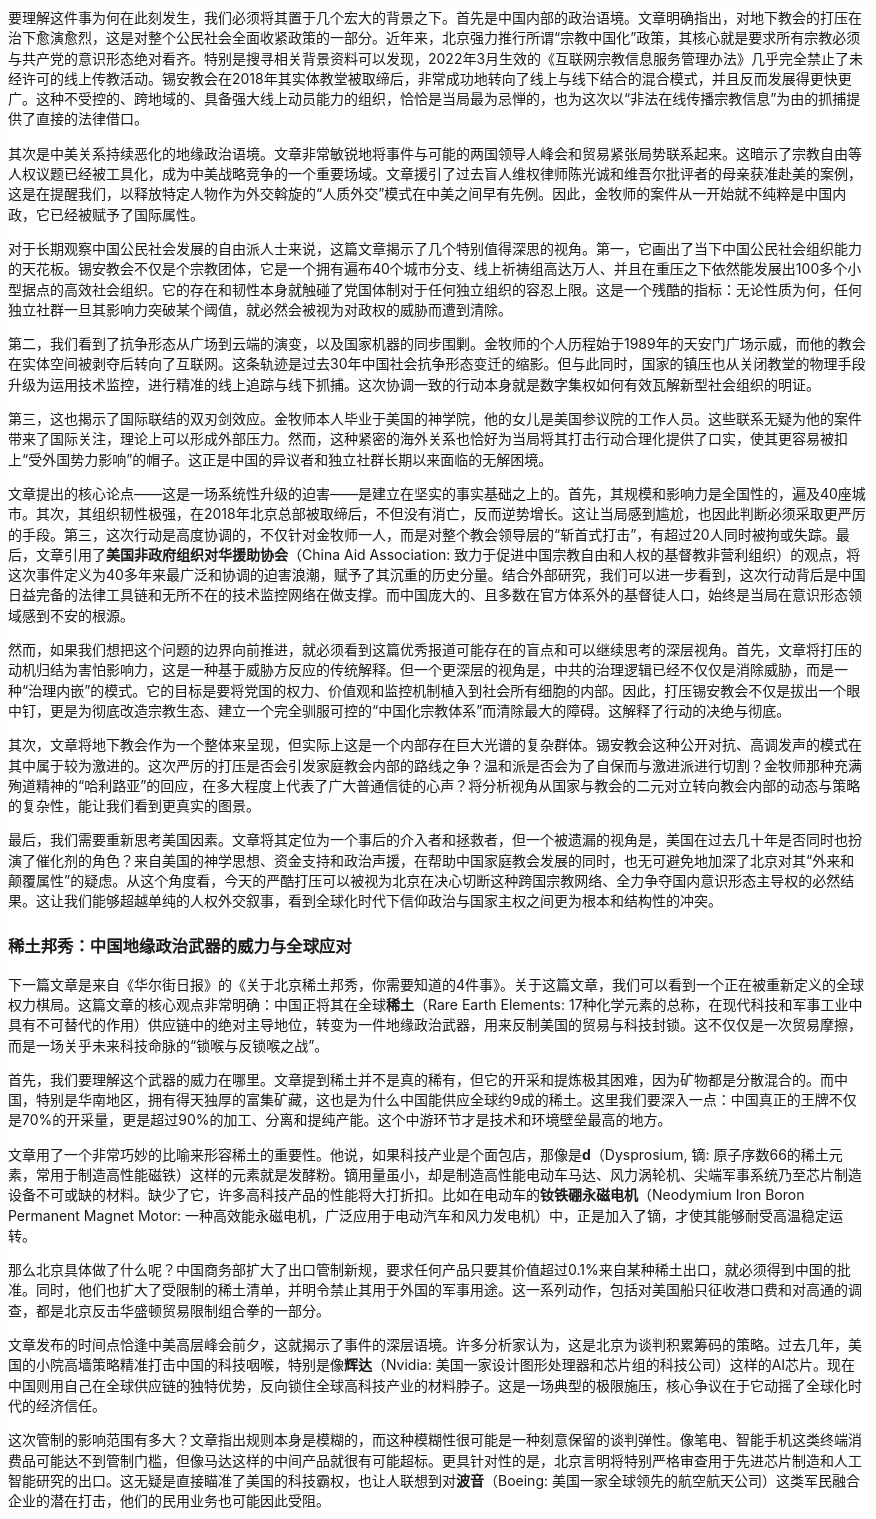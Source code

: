 要理解这件事为何在此刻发生，我们必须将其置于几个宏大的背景之下。首先是中国内部的政治语境。文章明确指出，对地下教会的打压在治下愈演愈烈，这是对整个公民社会全面收紧政策的一部分。近年来，北京强力推行所谓“宗教中国化”政策，其核心就是要求所有宗教必须与共产党的意识形态绝对看齐。特别是搜寻相关背景资料可以发现，2022年3月生效的《互联网宗教信息服务管理办法》几乎完全禁止了未经许可的线上传教活动。锡安教会在2018年其实体教堂被取缔后，非常成功地转向了线上与线下结合的混合模式，并且反而发展得更快更广。这种不受控的、跨地域的、具备强大线上动员能力的组织，恰恰是当局最为忌惮的，也为这次以“非法在线传播宗教信息”为由的抓捕提供了直接的法律借口。

其次是中美关系持续恶化的地缘政治语境。文章非常敏锐地将事件与可能的两国领导人峰会和贸易紧张局势联系起来。这暗示了宗教自由等人权议题已经被工具化，成为中美战略竞争的一个重要场域。文章援引了过去盲人维权律师陈光诚和维吾尔批评者的母亲获准赴美的案例，这是在提醒我们，以释放特定人物作为外交斡旋的“人质外交”模式在中美之间早有先例。因此，金牧师的案件从一开始就不纯粹是中国内政，它已经被赋予了国际属性。

对于长期观察中国公民社会发展的自由派人士来说，这篇文章揭示了几个特别值得深思的视角。第一，它画出了当下中国公民社会组织能力的天花板。锡安教会不仅是个宗教团体，它是一个拥有遍布40个城市分支、线上祈祷组高达万人、并且在重压之下依然能发展出100多个小型据点的高效社会组织。它的存在和韧性本身就触碰了党国体制对于任何独立组织的容忍上限。这是一个残酷的指标：无论性质为何，任何独立社群一旦其影响力突破某个阈值，就必然会被视为对政权的威胁而遭到清除。

第二，我们看到了抗争形态从广场到云端的演变，以及国家机器的同步围剿。金牧师的个人历程始于1989年的天安门广场示威，而他的教会在实体空间被剥夺后转向了互联网。这条轨迹是过去30年中国社会抗争形态变迁的缩影。但与此同时，国家的镇压也从关闭教堂的物理手段升级为运用技术监控，进行精准的线上追踪与线下抓捕。这次协调一致的行动本身就是数字集权如何有效瓦解新型社会组织的明证。

第三，这也揭示了国际联结的双刃剑效应。金牧师本人毕业于美国的神学院，他的女儿是美国参议院的工作人员。这些联系无疑为他的案件带来了国际关注，理论上可以形成外部压力。然而，这种紧密的海外关系也恰好为当局将其打击行动合理化提供了口实，使其更容易被扣上“受外国势力影响”的帽子。这正是中国的异议者和独立社群长期以来面临的无解困境。

文章提出的核心论点——这是一场系统性升级的迫害——是建立在坚实的事实基础之上的。首先，其规模和影响力是全国性的，遍及40座城市。其次，其组织韧性极强，在2018年北京总部被取缔后，不但没有消亡，反而逆势增长。这让当局感到尴尬，也因此判断必须采取更严厉的手段。第三，这次行动是高度协调的，不仅针对金牧师一人，而是对整个教会领导层的“斩首式打击”，有超过20人同时被拘或失踪。最后，文章引用了**美国非政府组织对华援助协会**（China Aid Association: 致力于促进中国宗教自由和人权的基督教非营利组织）的观点，将这次事件定义为40多年来最广泛和协调的迫害浪潮，赋予了其沉重的历史分量。结合外部研究，我们可以进一步看到，这次行动背后是中国日益完备的法律工具链和无所不在的技术监控网络在做支撑。而中国庞大的、且多数在官方体系外的基督徒人口，始终是当局在意识形态领域感到不安的根源。

然而，如果我们想把这个问题的边界向前推进，就必须看到这篇优秀报道可能存在的盲点和可以继续思考的深层视角。首先，文章将打压的动机归结为害怕影响力，这是一种基于威胁方反应的传统解释。但一个更深层的视角是，中共的治理逻辑已经不仅仅是消除威胁，而是一种“治理内嵌”的模式。它的目标是要将党国的权力、价值观和监控机制植入到社会所有细胞的内部。因此，打压锡安教会不仅是拔出一个眼中钉，更是为彻底改造宗教生态、建立一个完全驯服可控的“中国化宗教体系”而清除最大的障碍。这解释了行动的决绝与彻底。

其次，文章将地下教会作为一个整体来呈现，但实际上这是一个内部存在巨大光谱的复杂群体。锡安教会这种公开对抗、高调发声的模式在其中属于较为激进的。这次严厉的打压是否会引发家庭教会内部的路线之争？温和派是否会为了自保而与激进派进行切割？金牧师那种充满殉道精神的“哈利路亚”的回应，在多大程度上代表了广大普通信徒的心声？将分析视角从国家与教会的二元对立转向教会内部的动态与策略的复杂性，能让我们看到更真实的图景。

最后，我们需要重新思考美国因素。文章将其定位为一个事后的介入者和拯救者，但一个被遗漏的视角是，美国在过去几十年是否同时也扮演了催化剂的角色？来自美国的神学思想、资金支持和政治声援，在帮助中国家庭教会发展的同时，也无可避免地加深了北京对其“外来和颠覆属性”的疑虑。从这个角度看，今天的严酷打压可以被视为北京在决心切断这种跨国宗教网络、全力争夺国内意识形态主导权的必然结果。这让我们能够超越单纯的人权外交叙事，看到全球化时代下信仰政治与国家主权之间更为根本和结构性的冲突。

### 稀土邦秀：中国地缘政治武器的威力与全球应对

下一篇文章是来自《华尔街日报》的《关于北京稀土邦秀，你需要知道的4件事》。关于这篇文章，我们可以看到一个正在被重新定义的全球权力棋局。这篇文章的核心观点非常明确：中国正将其在全球**稀土**（Rare Earth Elements: 17种化学元素的总称，在现代科技和军事工业中具有不可替代的作用）供应链中的绝对主导地位，转变为一件地缘政治武器，用来反制美国的贸易与科技封锁。这不仅仅是一次贸易摩擦，而是一场关乎未来科技命脉的“锁喉与反锁喉之战”。

首先，我们要理解这个武器的威力在哪里。文章提到稀土并不是真的稀有，但它的开采和提炼极其困难，因为矿物都是分散混合的。而中国，特别是华南地区，拥有得天独厚的富集矿藏，这也是为什么中国能供应全球约9成的稀土。这里我们要深入一点：中国真正的王牌不仅是70%的开采量，更是超过90%的加工、分离和提纯产能。这个中游环节才是技术和环境壁垒最高的地方。

文章用了一个非常巧妙的比喻来形容稀土的重要性。他说，如果科技产业是个面包店，那像是**d**（Dysprosium, 镝: 原子序数66的稀土元素，常用于制造高性能磁铁）这样的元素就是发酵粉。镝用量虽小，却是制造高性能电动车马达、风力涡轮机、尖端军事系统乃至芯片制造设备不可或缺的材料。缺少了它，许多高科技产品的性能将大打折扣。比如在电动车的**钕铁硼永磁电机**（Neodymium Iron Boron Permanent Magnet Motor: 一种高效能永磁电机，广泛应用于电动汽车和风力发电机）中，正是加入了镝，才使其能够耐受高温稳定运转。

那么北京具体做了什么呢？中国商务部扩大了出口管制新规，要求任何产品只要其价值超过0.1%来自某种稀土出口，就必须得到中国的批准。同时，他们也扩大了受限制的稀土清单，并明令禁止其用于外国的军事用途。这一系列动作，包括对美国船只征收港口费和对高通的调查，都是北京反击华盛顿贸易限制组合拳的一部分。

文章发布的时间点恰逢中美高层峰会前夕，这就揭示了事件的深层语境。许多分析家认为，这是北京为谈判积累筹码的策略。过去几年，美国的小院高墙策略精准打击中国的科技咽喉，特别是像**辉达**（Nvidia: 美国一家设计图形处理器和芯片组的科技公司）这样的AI芯片。现在中国则用自己在全球供应链的独特优势，反向锁住全球高科技产业的材料脖子。这是一场典型的极限施压，核心争议在于它动摇了全球化时代的经济信任。

这次管制的影响范围有多大？文章指出规则本身是模糊的，而这种模糊性很可能是一种刻意保留的谈判弹性。像笔电、智能手机这类终端消费品可能达不到管制门槛，但像马达这样的中间产品就很有可能超标。更具针对性的是，北京言明将特别严格审查用于先进芯片制造和人工智能研究的出口。这无疑是直接瞄准了美国的科技霸权，也让人联想到对**波音**（Boeing: 美国一家全球领先的航空航天公司）这类军民融合企业的潜在打击，他们的民用业务也可能因此受阻。
